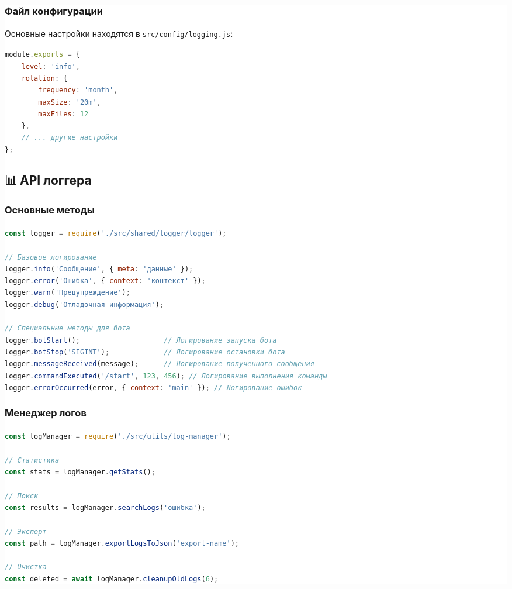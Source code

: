 ### Файл конфигурации

Основные настройки находятся в `src/config/logging.js`:

```javascript
module.exports = {
    level: 'info',
    rotation: {
        frequency: 'month',
        maxSize: '20m',
        maxFiles: 12
    },
    // ... другие настройки
};
```

## 📊 API логгера

### Основные методы

```javascript
const logger = require('./src/shared/logger/logger');

// Базовое логирование
logger.info('Сообщение', { meta: 'данные' });
logger.error('Ошибка', { context: 'контекст' });
logger.warn('Предупреждение');
logger.debug('Отладочная информация');

// Специальные методы для бота
logger.botStart();                    // Логирование запуска бота
logger.botStop('SIGINT');             // Логирование остановки бота
logger.messageReceived(message);      // Логирование полученного сообщения
logger.commandExecuted('/start', 123, 456); // Логирование выполнения команды
logger.errorOccurred(error, { context: 'main' }); // Логирование ошибок
```

### Менеджер логов

```javascript
const logManager = require('./src/utils/log-manager');

// Статистика
const stats = logManager.getStats();

// Поиск
const results = logManager.searchLogs('ошибка');

// Экспорт
const path = logManager.exportLogsToJson('export-name');

// Очистка
const deleted = await logManager.cleanupOldLogs(6);
```
